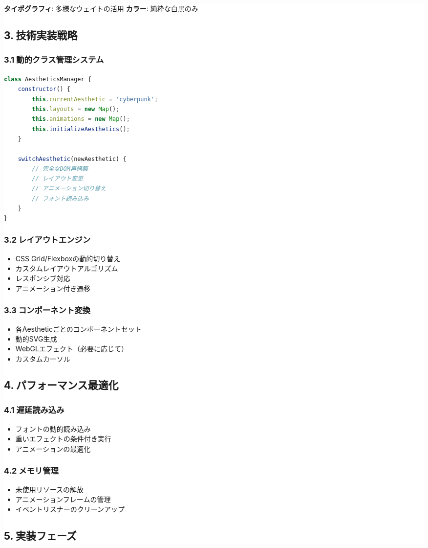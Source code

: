 **タイポグラフィ**: 多様なウェイトの活用
**カラー**: 純粋な白黒のみ

## 3. 技術実装戦略

### 3.1 動的クラス管理システム
```javascript
class AestheticsManager {
    constructor() {
        this.currentAesthetic = 'cyberpunk';
        this.layouts = new Map();
        this.animations = new Map();
        this.initializeAesthetics();
    }
    
    switchAesthetic(newAesthetic) {
        // 完全なDOM再構築
        // レイアウト変更
        // アニメーション切り替え
        // フォント読み込み
    }
}
```

### 3.2 レイアウトエンジン
- CSS Grid/Flexboxの動的切り替え
- カスタムレイアウトアルゴリズム
- レスポンシブ対応
- アニメーション付き遷移

### 3.3 コンポーネント変換
- 各Aestheticごとのコンポーネントセット
- 動的SVG生成
- WebGLエフェクト（必要に応じて）
- カスタムカーソル

## 4. パフォーマンス最適化

### 4.1 遅延読み込み
- フォントの動的読み込み
- 重いエフェクトの条件付き実行
- アニメーションの最適化

### 4.2 メモリ管理
- 未使用リソースの解放
- アニメーションフレームの管理
- イベントリスナーのクリーンアップ

## 5. 実装フェーズ
